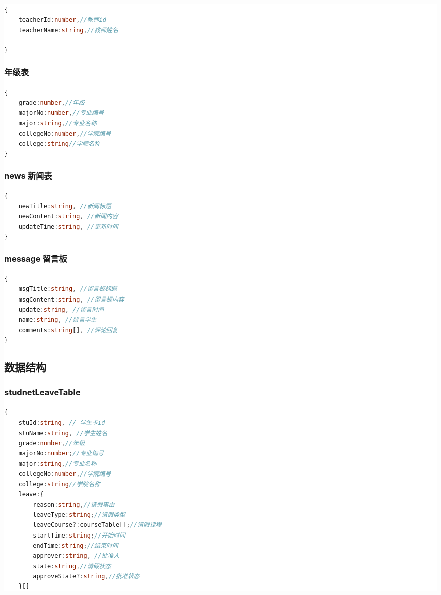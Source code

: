 ```ts
{
    teacherId:number,//教师id
    teacherName:string,//教师姓名

}
```

### 年级表

```ts
{
    grade:number,//年级
    majorNo:number,//专业编号
    major:string,//专业名称
    collegeNo:number,//学院编号
    college:string//学院名称
}
```

### news 新闻表

```ts
{
    newTitle:string, //新闻标题
    newContent:string, //新闻内容
    updateTime:string, //更新时间
}
```

### message 留言板

```ts
{
    msgTitle:string, //留言板标题
    msgContent:string, //留言板内容
    update:string, //留言时间
    name:string, //留言学生
    comments:string[], //评论回复
}
```

## 数据结构

### studnetLeaveTable

```ts
{
    stuId:string, // 学生卡id
    stuName:string, //学生姓名
    grade:number,//年级
    majorNo:number;//专业编号
    major:string,//专业名称
    collegeNo:number,//学院编号
    college:string//学院名称
    leave:{
        reason:string,//请假事由
        leaveType:string;//请假类型
        leaveCourse?:courseTable[];//请假课程
        startTime:string;//开始时间
        endTime:string;//结束时间
        approver:string, //批准人
        state:string,//请假状态
        approveState?:string,//批准状态
    }[]
```